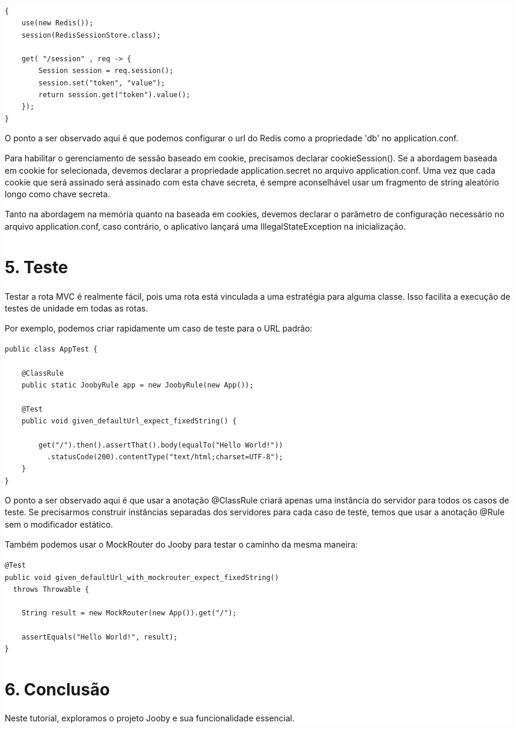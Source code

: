 ```
{
    use(new Redis());
    session(RedisSessionStore.class);

    get( "/session" , req -> {
        Session session = req.session();
        session.set("token", "value");
        return session.get("token").value();
    });
}
```

O ponto a ser observado aqui é que podemos configurar o url do Redis como a propriedade 'db' no application.conf.

Para habilitar o gerenciamento de sessão baseado em cookie, precisamos declarar 
cookieSession(). Se a abordagem baseada em cookie for selecionada, devemos declarar a propriedade application.secret no arquivo application.conf. Uma vez que cada cookie que será assinado será assinado com esta chave secreta, é sempre aconselhável usar um fragmento de string aleatório longo como chave secreta.

Tanto na abordagem na memória quanto na baseada em cookies, devemos declarar o parâmetro de configuração necessário no arquivo application.conf, caso contrário, o aplicativo lançará uma IllegalStateException na inicialização.

# 5. Teste
Testar a rota MVC é realmente fácil, pois uma rota está vinculada a uma estratégia para alguma classe. Isso facilita a execução de testes de unidade em todas as rotas.

Por exemplo, podemos criar rapidamente um caso de teste para o URL padrão:

```
public class AppTest {
 
    @ClassRule
    public static JoobyRule app = new JoobyRule(new App());

    @Test
    public void given_defaultUrl_expect_fixedString() {
 
        get("/").then().assertThat().body(equalTo("Hello World!"))
          .statusCode(200).contentType("text/html;charset=UTF-8");
    }
}
```

O ponto a ser observado aqui é que usar a anotação @ClassRule criará apenas uma instância do servidor para todos os casos de teste. Se precisarmos construir instâncias separadas dos servidores para cada caso de teste, temos que usar a anotação @Rule sem o modificador estático.

Também podemos usar o MockRouter do Jooby para testar o caminho da mesma maneira:

```
@Test
public void given_defaultUrl_with_mockrouter_expect_fixedString() 
  throws Throwable {
 
    String result = new MockRouter(new App()).get("/");
 
    assertEquals("Hello World!", result);
}
```

# 6. Conclusão
Neste tutorial, exploramos o projeto Jooby e sua funcionalidade essencial.